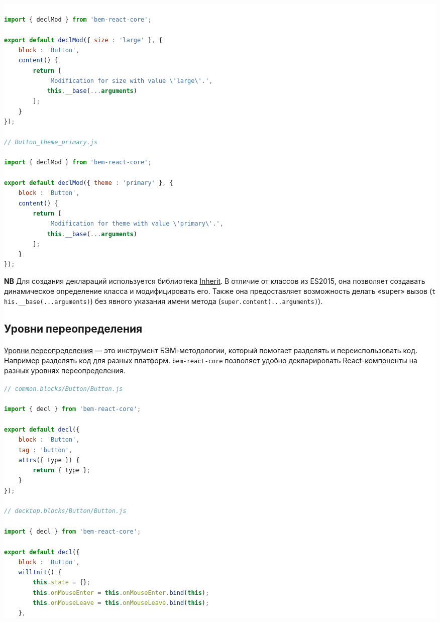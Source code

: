 ```jsx

import { declMod } from 'bem-react-core';

export default declMod({ size : 'large' }, {
    block : 'Button',
    content() {
        return [
            'Modification for size with value \'large\'.',
            this.__base(...arguments)
        ];
    }
});

// Button_theme_primary.js

import { declMod } from 'bem-react-core';

export default declMod({ theme : 'primary' }, {
    block : 'Button',
    content() {
        return [
            'Modification for theme with value \'primary\'.',
            this.__base(...arguments)
        ];
    }
});
```

__NB__ Для создания деклараций используется библиотека [Inherit](https://github.com/dfilatov/inherit). В отличие от классов из ES2015, она позволяет создавать динамическое определение класса и модифицировать его. Также она предоставляет возможность делать «super» вызов (`this.__base(...arguments)`) без явного указания имени метода (`super.content(...arguments)`).

## Уровни переопределения

[Уровни переопределения](https://ru.bem.info/methodology/key-concepts/#Уровень-переопределения) — это инструмент БЭМ-методологии, который помогает разделять и переиспользовать код. Например разделять код для разных платформ. `bem-react-core` позволяет удобно декларировать React-компоненты на разных уровнях переопределения.

```jsx
// common.blocks/Button/Button.js

import { decl } from 'bem-react-core';

export default decl({
    block : 'Button',
    tag : 'button',
    attrs({ type }) {
        return { type };
    }
});

// decktop.blocks/Button/Button.js

import { decl } from 'bem-react-core';

export default decl({
    block : 'Button',
    willInit() {
        this.state = {};
        this.onMouseEnter = this.onMouseEnter.bind(this);
        this.onMouseLeave = this.onMouseLeave.bind(this);
    },
```